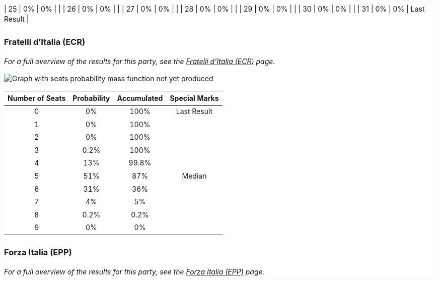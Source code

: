| 25 | 0% | 0% |  |
| 26 | 0% | 0% |  |
| 27 | 0% | 0% |  |
| 28 | 0% | 0% |  |
| 29 | 0% | 0% |  |
| 30 | 0% | 0% |  |
| 31 | 0% | 0% | Last Result |

### Fratelli d’Italia (ECR)

*For a full overview of the results for this party, see the [Fratelli d’Italia (ECR)](party-fratellid’italiaecr.html) page.*

![Graph with seats probability mass function not yet produced](2019-08-12-GPF-seats-pmf-fratellid’italiaecr.png "Seats Probability Mass Function")

| Number of Seats | Probability | Accumulated | Special Marks |
|:---------------:|:-----------:|:-----------:|:-------------:|
| 0 | 0% | 100% | Last Result |
| 1 | 0% | 100% |  |
| 2 | 0% | 100% |  |
| 3 | 0.2% | 100% |  |
| 4 | 13% | 99.8% |  |
| 5 | 51% | 87% | Median |
| 6 | 31% | 36% |  |
| 7 | 4% | 5% |  |
| 8 | 0.2% | 0.2% |  |
| 9 | 0% | 0% |  |

### Forza Italia (EPP)

*For a full overview of the results for this party, see the [Forza Italia (EPP)](party-forzaitaliaepp.html) page.*
